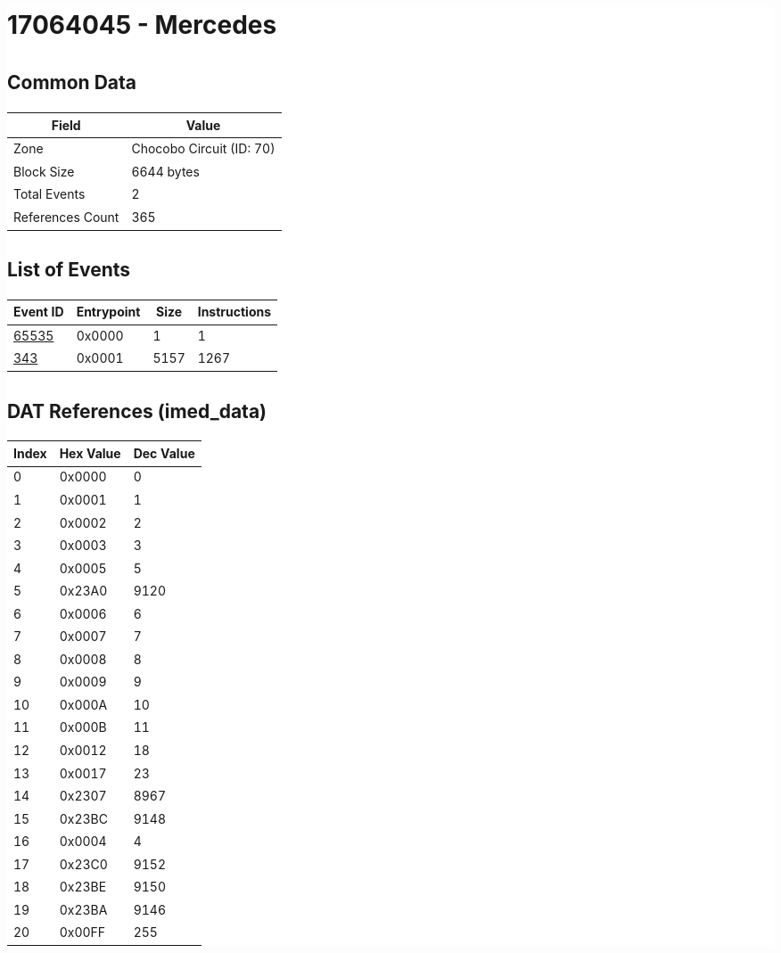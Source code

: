 # 17064045 - Mercedes

## Common Data

| Field            | Value                    |
|------------------|--------------------------|
| Zone             | Chocobo Circuit (ID: 70) |
| Block Size       | 6644 bytes               |
| Total Events     | 2                        |
| References Count | 365                      |

## List of Events

| Event ID              | Entrypoint   |   Size |   Instructions |
|-----------------------|--------------|--------|----------------|
| [65535](#event-65535) | 0x0000       |      1 |              1 |
| [343](#event-343)     | 0x0001       |   5157 |           1267 |

## DAT References (imed_data)

|   Index | Hex Value   |   Dec Value |
|---------|-------------|-------------|
|       0 | 0x0000      |           0 |
|       1 | 0x0001      |           1 |
|       2 | 0x0002      |           2 |
|       3 | 0x0003      |           3 |
|       4 | 0x0005      |           5 |
|       5 | 0x23A0      |        9120 |
|       6 | 0x0006      |           6 |
|       7 | 0x0007      |           7 |
|       8 | 0x0008      |           8 |
|       9 | 0x0009      |           9 |
|      10 | 0x000A      |          10 |
|      11 | 0x000B      |          11 |
|      12 | 0x0012      |          18 |
|      13 | 0x0017      |          23 |
|      14 | 0x2307      |        8967 |
|      15 | 0x23BC      |        9148 |
|      16 | 0x0004      |           4 |
|      17 | 0x23C0      |        9152 |
|      18 | 0x23BE      |        9150 |
|      19 | 0x23BA      |        9146 |
|      20 | 0x00FF      |         255 |